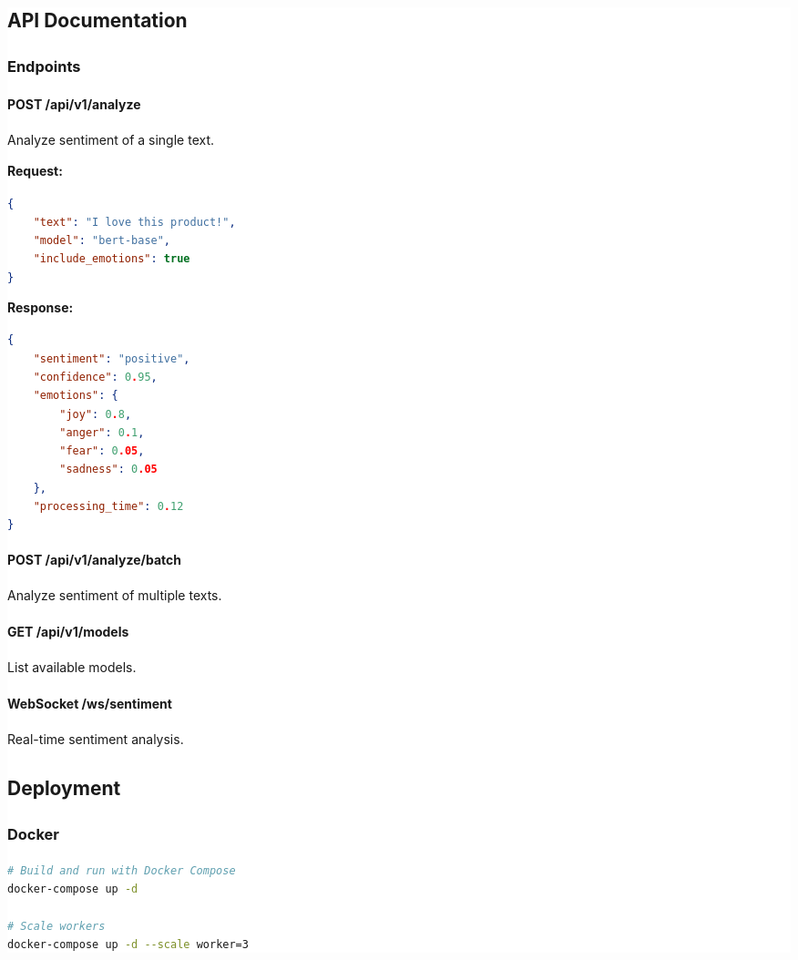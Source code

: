 ## API Documentation

### Endpoints

#### POST /api/v1/analyze
Analyze sentiment of a single text.

**Request:**
```json
{
    "text": "I love this product!",
    "model": "bert-base",
    "include_emotions": true
}
```

**Response:**
```json
{
    "sentiment": "positive",
    "confidence": 0.95,
    "emotions": {
        "joy": 0.8,
        "anger": 0.1,
        "fear": 0.05,
        "sadness": 0.05
    },
    "processing_time": 0.12
}
```

#### POST /api/v1/analyze/batch
Analyze sentiment of multiple texts.

#### GET /api/v1/models
List available models.

#### WebSocket /ws/sentiment
Real-time sentiment analysis.

## Deployment

### Docker

```bash
# Build and run with Docker Compose
docker-compose up -d

# Scale workers
docker-compose up -d --scale worker=3
```
